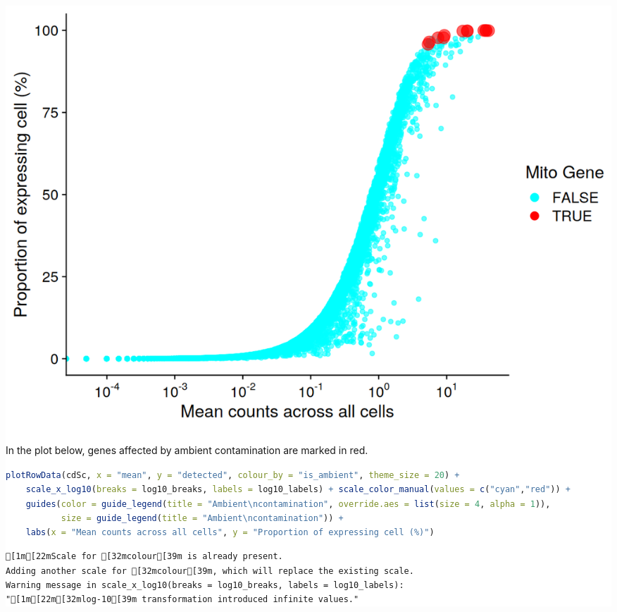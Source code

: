 

    
![png](Kidney_Cancer_files/Kidney_Cancer_61_1.png)
    


In the plot below, genes affected by ambient contamination are marked in red.


```R
plotRowData(cdSc, x = "mean", y = "detected", colour_by = "is_ambient", theme_size = 20) +
    scale_x_log10(breaks = log10_breaks, labels = log10_labels) + scale_color_manual(values = c("cyan","red")) +
    guides(color = guide_legend(title = "Ambient\ncontamination", override.aes = list(size = 4, alpha = 1)), 
           size = guide_legend(title = "Ambient\ncontamination")) +
    labs(x = "Mean counts across all cells", y = "Proportion of expressing cell (%)")
```

    [1m[22mScale for [32mcolour[39m is already present.
    Adding another scale for [32mcolour[39m, which will replace the existing scale.
    Warning message in scale_x_log10(breaks = log10_breaks, labels = log10_labels):
    "[1m[22m[32mlog-10[39m transformation introduced infinite values."

